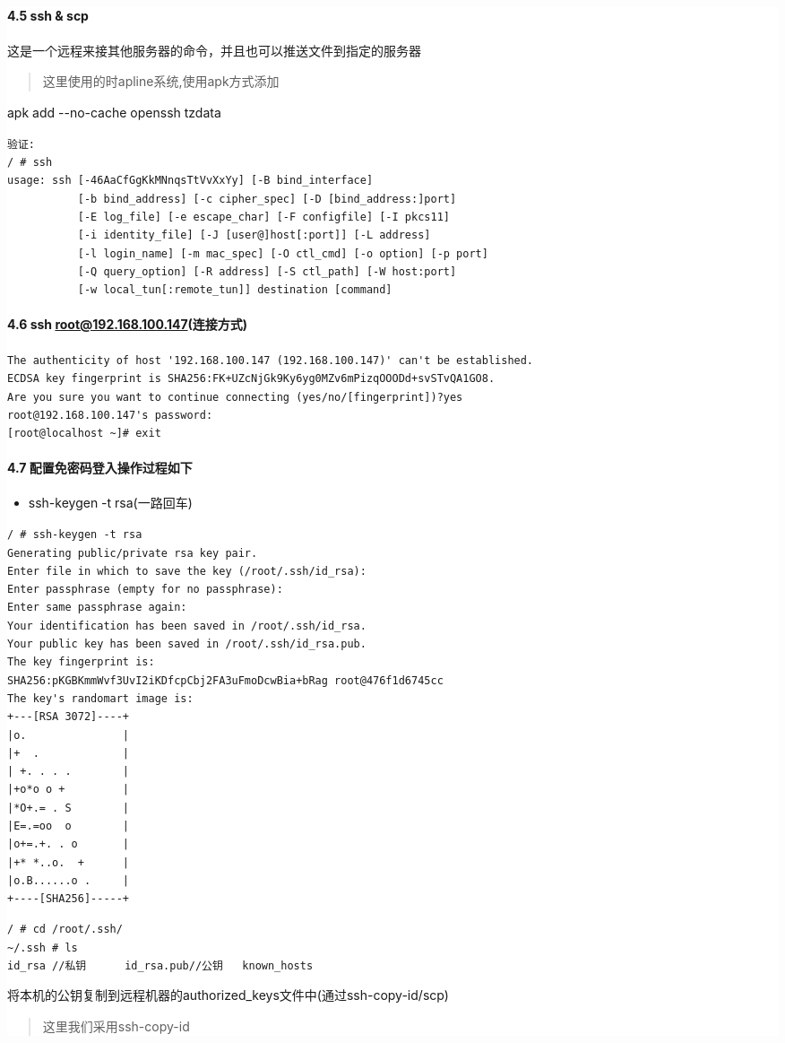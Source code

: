 #### 4.5 ssh & scp
这是一个远程来接其他服务器的命令，并且也可以推送文件到指定的服务器
>这里使用的时apline系统,使用apk方式添加

apk add --no-cache openssh tzdata
````
验证:
/ # ssh
usage: ssh [-46AaCfGgKkMNnqsTtVvXxYy] [-B bind_interface]
           [-b bind_address] [-c cipher_spec] [-D [bind_address:]port]
           [-E log_file] [-e escape_char] [-F configfile] [-I pkcs11]
           [-i identity_file] [-J [user@]host[:port]] [-L address]
           [-l login_name] [-m mac_spec] [-O ctl_cmd] [-o option] [-p port]
           [-Q query_option] [-R address] [-S ctl_path] [-W host:port]
           [-w local_tun[:remote_tun]] destination [command]
````
#### 4.6 ssh root@192.168.100.147(连接方式)
````
The authenticity of host '192.168.100.147 (192.168.100.147)' can't be established.
ECDSA key fingerprint is SHA256:FK+UZcNjGk9Ky6yg0MZv6mPizqOOODd+svSTvQA1GO8.
Are you sure you want to continue connecting (yes/no/[fingerprint])?yes
root@192.168.100.147's password:
[root@localhost ~]# exit
````
#### 4.7 配置免密码登入操作过程如下
- ssh-keygen -t rsa(一路回车)
````
/ # ssh-keygen -t rsa
Generating public/private rsa key pair.
Enter file in which to save the key (/root/.ssh/id_rsa): 
Enter passphrase (empty for no passphrase): 
Enter same passphrase again: 
Your identification has been saved in /root/.ssh/id_rsa.
Your public key has been saved in /root/.ssh/id_rsa.pub.
The key fingerprint is:
SHA256:pKGBKmmWvf3UvI2iKDfcpCbj2FA3uFmoDcwBia+bRag root@476f1d6745cc
The key's randomart image is:
+---[RSA 3072]----+
|o.               |
|+  .             |
| +. . . .        |
|+o*o o +         |
|*O+.= . S        |
|E=.=oo  o        |
|o+=.+. . o       |
|+* *..o.  +      |
|o.B......o .     |
+----[SHA256]-----+
````
````
/ # cd /root/.ssh/
~/.ssh # ls
id_rsa //私钥      id_rsa.pub//公钥   known_hosts
````
将本机的公钥复制到远程机器的authorized_keys文件中(通过ssh-copy-id/scp)
>这里我们采用ssh-copy-id
